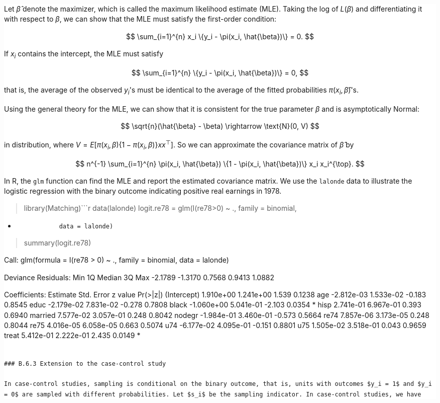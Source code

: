 Let $\hat{\beta}$ denote the maximizer, which is called the maximum likelihood estimate (MLE). Taking the log of $L(\beta)$ and differentiating it with respect to $\beta$, we can show that the MLE must satisfy the first-order condition:

$$
\sum_{i=1}^{n} x_i \{y_i - \pi(x_i, \hat{\beta})\} = 0.
$$

If $x_i$ contains the intercept, the MLE must satisfy

$$
\sum_{i=1}^{n} \{y_i - \pi(x_i, \hat{\beta})\} = 0,
$$

that is, the average of the observed $y_i$'s must be identical to the average of
the fitted probabilities $\pi(x_i, \hat{\beta})$'s.

Using the general theory for the MLE, we can show that it is consistent
for the true parameter $\beta$ and is asymptotically Normal:

$$
\sqrt{n}(\hat{\beta} - \beta) \rightarrow \text{N}(0, V)
$$

in distribution, where $V = E[\pi(x_i, \beta)\{1 - \pi(x_i, \beta)\}xx^\top]$. So we can approximate the covariance matrix of $\hat{\beta}$ by

$$
n^{-1} \sum_{i=1}^{n} \pi(x_i, \hat{\beta}) \{1 - \pi(x_i, \hat{\beta})\} x_i x_i^{\top}.
$$

In R, the `glm` function can find the MLE and report the estimated covariance matrix. We use the `lalonde` data to illustrate the logistic regression with the binary outcome indicating positive real earnings in 1978.

> library(Matching)```r
> data(lalonde)
> logit.re78 = glm(I(re78>0) ~ ., family = binomial,
+                 data = lalonde)
> summary(logit.re78)

Call:
glm(formula = I(re78 > 0) ~ ., family = binomial, data = lalonde)

Deviance Residuals:
Min      1Q    Median     3Q      Max
-2.1789   -1.3170   0.7568   0.9413  1.0882

Coefficients:
              Estimate   Std. Error z value Pr(>\|z\|)
(Intercept)  1.910e+00  1.241e+00   1.539    0.1238
age         -2.812e-03  1.533e-02  -0.183    0.8545
educ        -2.179e-02  7.831e-02  -0.278    0.7808
black       -1.060e+00  5.041e-01  -2.103    0.0354 *
hisp        2.741e-01  6.967e-01   0.393    0.6940
married     7.577e-02  3.057e-01   0.248    0.8042
nodegr      -1.984e-01  3.460e-01  -0.573    0.5664
re74        7.857e-06  3.173e-05   0.248    0.8044
re75        4.016e-05  6.058e-05   0.663    0.5074
u74         -6.177e-02  4.095e-01  -0.151    0.8801
u75         1.505e-02  3.518e-01   0.043    0.9659
treat       5.412e-01  2.222e-01   2.435    0.0149 *
```

### B.6.3 Extension to the case-control study

In case-control studies, sampling is conditional on the binary outcome, that is, units with outcomes $y_i = 1$ and $y_i = 0$ are sampled with different probabilities. Let $s_i$ be the sampling indicator. In case-control studies, we have

```